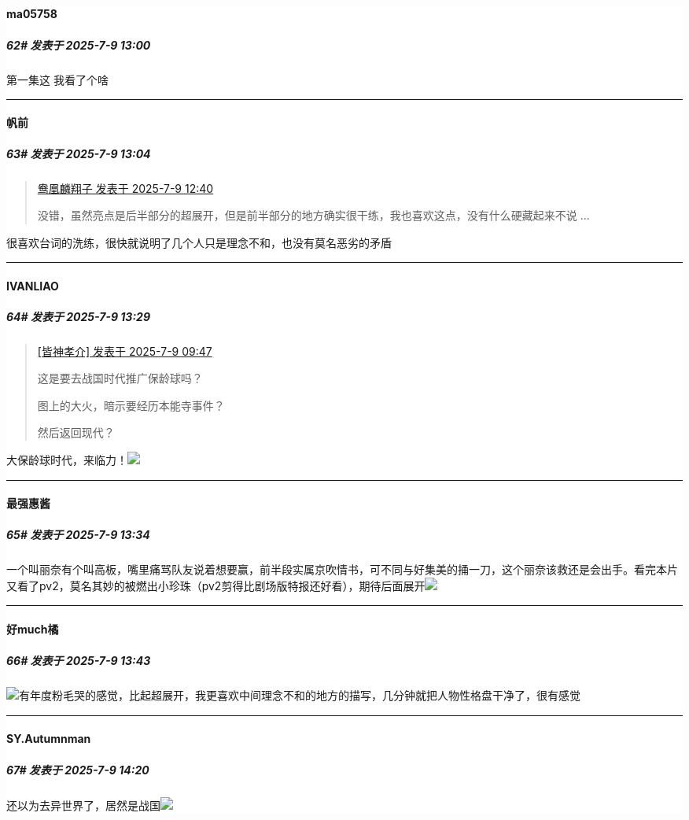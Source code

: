 ####  ma05758  
##### 62#       发表于 2025-7-9 13:00

第一集这 我看了个啥


*****

####  帆前  
##### 63#       发表于 2025-7-9 13:04

<blockquote><a href="httphttps://stage1st.com/2b/forum.php?mod=redirect&amp;goto=findpost&amp;pid=68070691&amp;ptid=2112513" target="_blank">鸯凰麟翔子 发表于 2025-7-9 12:40</a>

没错，虽然亮点是后半部分的超展开，但是前半部分的地方确实很干练，我也喜欢这点，没有什么硬藏起来不说 ...</blockquote>
很喜欢台词的洗练，很快就说明了几个人只是理念不和，也没有莫名恶劣的矛盾


*****

####  IVANLIAO  
##### 64#       发表于 2025-7-9 13:29

<blockquote><a href="httphttps://stage1st.com/2b/forum.php?mod=redirect&amp;goto=findpost&amp;pid=68069352&amp;ptid=2112513" target="_blank">[皆神孝介] 发表于 2025-7-9 09:47</a>

这是要去战国时代推广保龄球吗？

图上的大火，暗示要经历本能寺事件？

然后返回现代？</blockquote>
大保龄球时代，来临力！<img src="https://static.stage1st.com/image/smiley/face2017/067.png" referrerpolicy="no-referrer">

*****

####  最强惠酱  
##### 65#       发表于 2025-7-9 13:34

一个叫丽奈有个叫高板，嘴里痛骂队友说着想要赢，前半段实属京吹情书，可不同与好集美的捅一刀，这个丽奈该救还是会出手。看完本片又看了pv2，莫名其妙的被燃出小珍珠（pv2剪得比剧场版特报还好看），期待后面展开<img src="https://static.stage1st.com/image/smiley/face2017/136.png" referrerpolicy="no-referrer">


*****

####  好much橘  
##### 66#       发表于 2025-7-9 13:43

<img src="https://static.stage1st.com/image/smiley/face2017/074.png" referrerpolicy="no-referrer">有年度粉毛哭的感觉，比起超展开，我更喜欢中间理念不和的地方的描写，几分钟就把人物性格盘干净了，很有感觉


*****

####  SY.Autumnman  
##### 67#       发表于 2025-7-9 14:20

还以为去异世界了，居然是战国<img src="https://static.stage1st.com/image/smiley/face2017/174.png" referrerpolicy="no-referrer">
